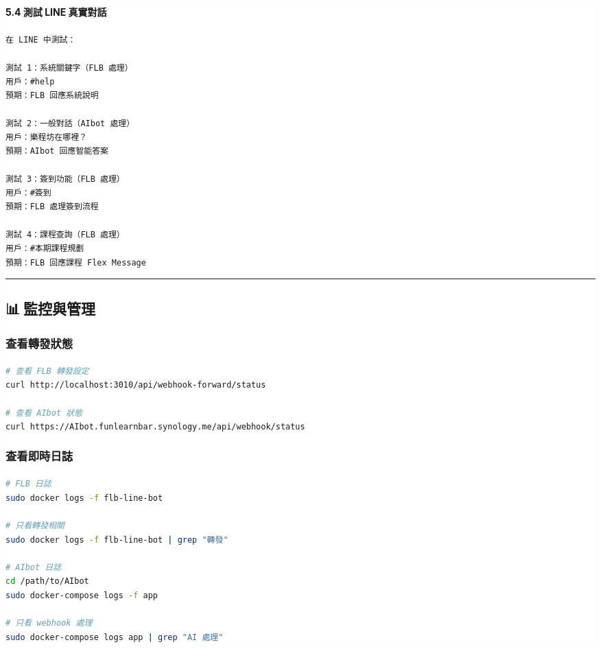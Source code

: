 #### 5.4 測試 LINE 真實對話

```
在 LINE 中測試：

測試 1：系統關鍵字（FLB 處理）
用戶：#help
預期：FLB 回應系統說明

測試 2：一般對話（AIbot 處理）
用戶：樂程坊在哪裡？
預期：AIbot 回應智能答案

測試 3：簽到功能（FLB 處理）
用戶：#簽到
預期：FLB 處理簽到流程

測試 4：課程查詢（FLB 處理）
用戶：#本期課程規劃
預期：FLB 回應課程 Flex Message
```

---

## 📊 監控與管理

### 查看轉發狀態

```bash
# 查看 FLB 轉發設定
curl http://localhost:3010/api/webhook-forward/status

# 查看 AIbot 狀態
curl https://AIbot.funlearnbar.synology.me/api/webhook/status
```

### 查看即時日誌

```bash
# FLB 日誌
sudo docker logs -f flb-line-bot

# 只看轉發相關
sudo docker logs -f flb-line-bot | grep "轉發"

# AIbot 日誌
cd /path/to/AIbot
sudo docker-compose logs -f app

# 只看 webhook 處理
sudo docker-compose logs app | grep "AI 處理"
```

